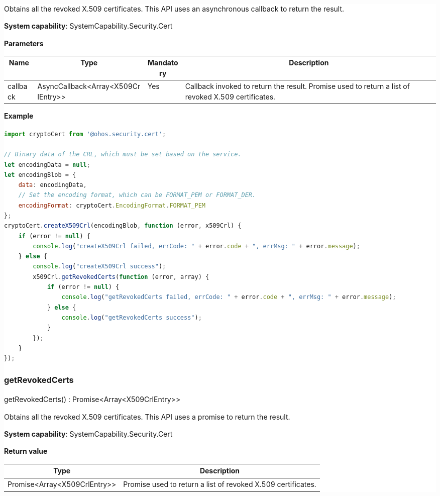 Obtains all the revoked X.509 certificates. This API uses an asynchronous callback to return the result.

**System capability**: SystemCapability.Security.Cert

**Parameters**

| Name  | Type                               | Mandatory| Description                            |
| -------- | ----------------------------------- | ---- | -------------------------------- |
| callback | AsyncCallback<Array\<X509CrlEntry>> | Yes  | Callback invoked to return the result. Promise used to return a list of revoked X.509 certificates.|


**Example**

```js
import cryptoCert from '@ohos.security.cert';

// Binary data of the CRL, which must be set based on the service.
let encodingData = null;
let encodingBlob = {
    data: encodingData,
    // Set the encoding format, which can be FORMAT_PEM or FORMAT_DER.
    encodingFormat: cryptoCert.EncodingFormat.FORMAT_PEM
};
cryptoCert.createX509Crl(encodingBlob, function (error, x509Crl) {
    if (error != null) {
        console.log("createX509Crl failed, errCode: " + error.code + ", errMsg: " + error.message);
    } else {
        console.log("createX509Crl success");
        x509Crl.getRevokedCerts(function (error, array) {
            if (error != null) {
                console.log("getRevokedCerts failed, errCode: " + error.code + ", errMsg: " + error.message);
            } else {
                console.log("getRevokedCerts success");
            }
        });
    }
});
```

### getRevokedCerts

getRevokedCerts() : Promise<Array\<X509CrlEntry>>

Obtains all the revoked X.509 certificates. This API uses a promise to return the result.

**System capability**: SystemCapability.Security.Cert

**Return value**

| Type                         | Description                  |
| ----------------------------- | ---------------------- |
| Promise<Array\<X509CrlEntry>> | Promise used to return a list of revoked X.509 certificates.|
